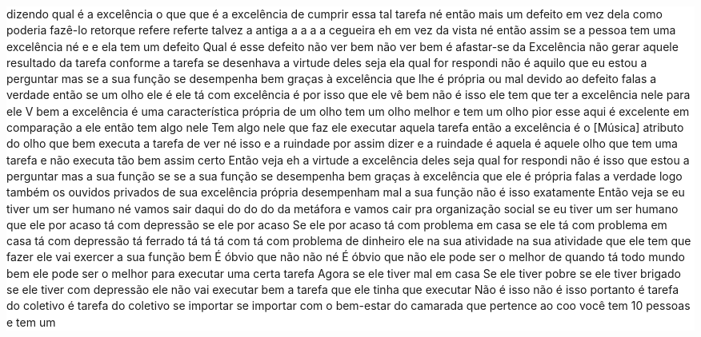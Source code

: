 dizendo qual é a excelência o que que é
a excelência de cumprir essa tal tarefa
né então mais um defeito em vez dela
como poderia fazê-lo
retorque refere referte talvez a antiga
a a a a cegueira eh em vez da vista né
então assim se a pessoa tem uma
excelência né e e ela tem um defeito
Qual é esse defeito não ver bem não ver
bem é afastar-se da Excelência não gerar
aquele resultado da tarefa conforme a
tarefa se desenhava a virtude deles seja
ela qual for respondi não é aquilo que
eu estou a perguntar mas se a sua função
se desempenha bem graças à excelência
que lhe é própria ou mal devido ao
defeito falas a verdade então se um olho
ele é ele tá com excelência é por isso
que ele vê bem não é isso ele tem que
ter a excelência nele para ele V bem a
excelência é uma característica própria
de um olho tem um olho melhor e tem um
olho pior esse aqui é excelente em
comparação a ele então tem algo nele Tem
algo nele que faz ele executar aquela
tarefa então a excelência é o
[Música]
atributo do olho que bem executa a
tarefa de ver né isso e a ruindade por
assim dizer e a ruindade é aquela é
aquele olho que tem uma tarefa e não
executa tão bem assim certo Então veja
eh a virtude a excelência deles seja
qual for respondi não é isso que estou a
perguntar mas a sua
função se se a sua função se desempenha
bem graças à excelência que ele é
própria falas a verdade logo também os
ouvidos privados de sua excelência
própria desempenham mal a sua função não
é isso exatamente Então veja se eu tiver
um ser humano né vamos sair daqui do do
do da metáfora e vamos cair pra
organização social se eu tiver um ser
humano que ele por acaso tá com
depressão se ele por acaso Se ele por
acaso tá com problema em casa se ele tá
com problema em casa tá com depressão tá
ferrado tá tá tá com tá com problema de
dinheiro ele na sua atividade na sua
atividade que ele tem que fazer ele vai
exercer a sua função bem É óbvio que não
não né É óbvio que não ele pode ser o
melhor de quando tá todo mundo bem ele
pode ser o melhor para executar uma
certa tarefa Agora se ele tiver mal em
casa Se ele tiver pobre se ele tiver
brigado se ele tiver com depressão ele
não vai executar bem a tarefa que ele
tinha que executar Não é isso não é isso
portanto é tarefa do coletivo é tarefa
do coletivo se importar se importar com
o bem-estar do camarada que pertence ao
coo você tem 10 pessoas e tem um